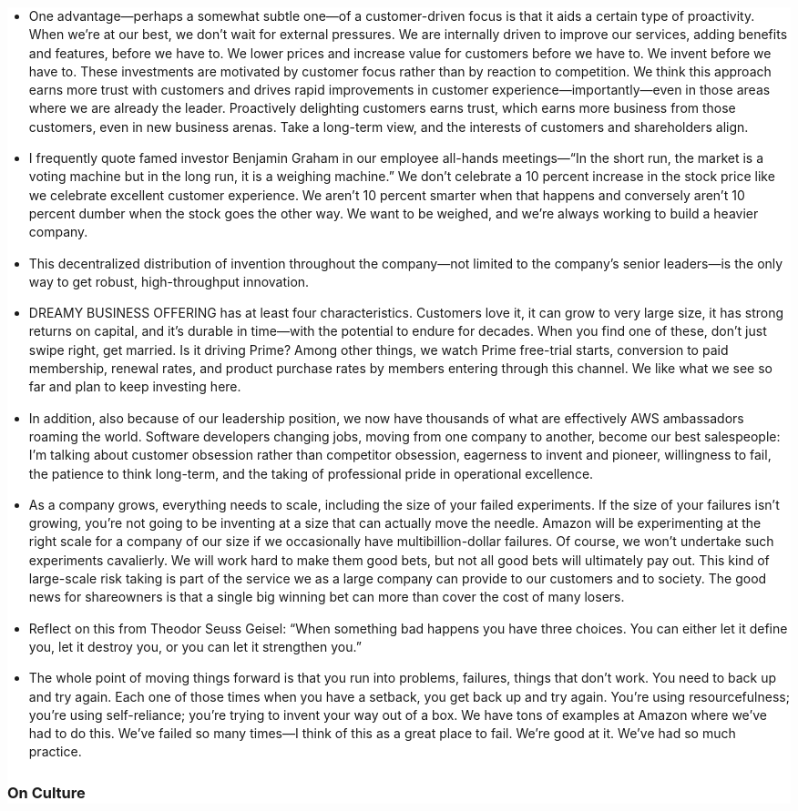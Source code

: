 * One advantage—perhaps a somewhat subtle one—of a customer-driven focus is that it aids a certain type of proactivity. When we’re at our best, we don’t wait for external pressures. We are internally driven to improve our services, adding benefits and features, before we have to. We lower prices and increase value for customers before we have to. We invent before we have to. These investments are motivated by customer focus rather than by reaction to competition. We think this approach earns more trust with customers and drives rapid improvements in customer experience—importantly—even in those areas where we are already the leader.
Proactively delighting customers earns trust, which earns more business from those customers, even in new business arenas. Take a long-term view, and the interests of customers and shareholders align.

* I frequently quote famed investor Benjamin Graham in our employee all-hands meetings—“In the short run, the market is a voting machine but in the long run, it is a weighing machine.” We don’t celebrate a 10 percent increase in the stock price like we celebrate excellent customer experience. We aren’t 10 percent smarter when that happens and conversely aren’t 10 percent dumber when the stock goes the other way. We want to be weighed, and we’re always working to build a heavier company.

* This decentralized distribution of invention throughout the company—not limited to the company’s senior leaders—is the only way to get robust, high-throughput innovation.

* DREAMY BUSINESS OFFERING has at least four characteristics. Customers love it, it can grow to very large size, it has strong returns on capital, and it’s durable in time—with the potential to endure for decades. When you find one of these, don’t just swipe right, get married.
Is it driving Prime? Among other things, we watch Prime free-trial starts, conversion to paid membership, renewal rates, and product purchase rates by members entering through this channel. We like what we see so far and plan to keep investing here.

* In addition, also because of our leadership position, we now have thousands of what are effectively AWS ambassadors roaming the world. Software developers changing jobs, moving from one company to another, become our best salespeople:
I’m talking about customer obsession rather than competitor obsession, eagerness to invent and pioneer, willingness to fail, the patience to think long-term, and the taking of professional pride in operational excellence.

* As a company grows, everything needs to scale, including the size of your failed experiments. If the size of your failures isn’t growing, you’re not going to be inventing at a size that can actually move the needle. Amazon will be experimenting at the right scale for a company of our size if we occasionally have multibillion-dollar failures. Of course, we won’t undertake such experiments cavalierly. We will work hard to make them good bets, but not all good bets will ultimately pay out. This kind of large-scale risk taking is part of the service we as a large company can provide to our customers and to society. The good news for shareowners is that a single big winning bet can more than cover the cost of many losers.

* Reflect on this from Theodor Seuss Geisel: “When something bad happens you have three choices. You can either let it define you, let it destroy you, or you can let it strengthen you.”

* The whole point of moving things forward is that you run into problems, failures, things that don’t work. You need to back up and try again. Each one of those times when you have a setback, you get back up and try again. You’re using resourcefulness; you’re using self-reliance; you’re trying to invent your way out of a box. We have tons of examples at Amazon where we’ve had to do this. We’ve failed so many times—I think of this as a great place to fail. We’re good at it. We’ve had so much practice.

### <a name='Culture'></a>On Culture
